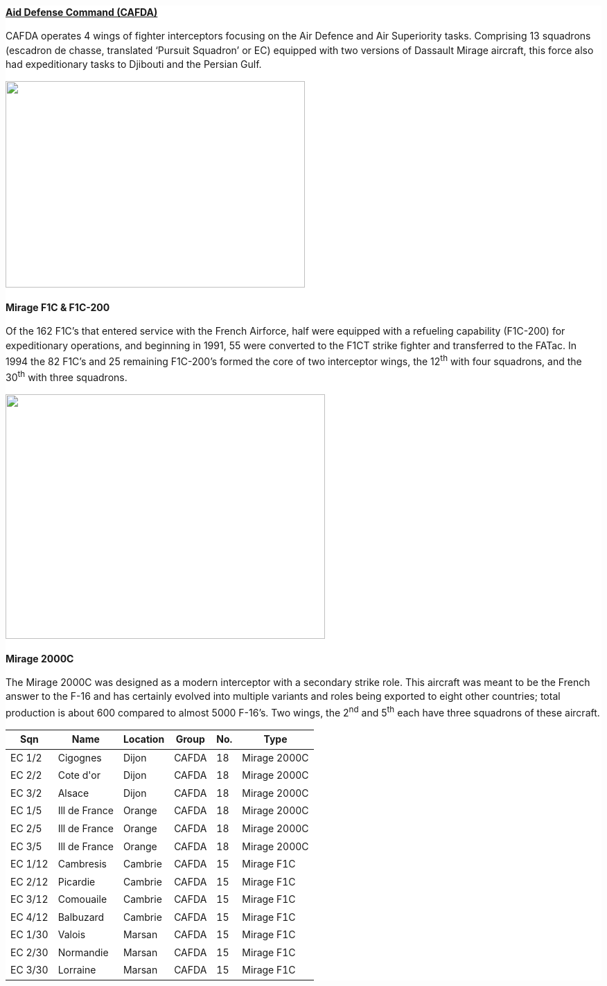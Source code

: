 **<u>Aid Defense Command (CAFDA)</u>**

CAFDA operates 4 wings of fighter interceptors focusing on the Air
Defence and Air Superiority tasks. Comprising 13 squadrons (escadron de
chasse, translated ‘Pursuit Squadron’ or EC) equipped with two versions
of Dassault Mirage aircraft, this force also had expeditionary tasks to
Djibouti and the Persian Gulf.

<img src="/assets\images\nato\fr\air\media\image4.jpeg" style="width:4.5in;height:3.09827in" />

**Mirage F1C & F1C-200**

Of the 162 F1C’s that entered service with the French Airforce, half
were equipped with a refueling capability (F1C-200) for expeditionary
operations, and beginning in 1991, 55 were converted to the F1CT strike
fighter and transferred to the FATac. In 1994 the 82 F1C’s and 25
remaining F1C-200’s formed the core of two interceptor wings, the
12<sup>th</sup> with four squadrons, and the 30<sup>th</sup> with three
squadrons.

<img src="/assets\images\nato\fr\air\media\image5.jpeg" style="width:4.80208in;height:3.67595in" />

**Mirage 2000C**

The Mirage 2000C was designed as a modern interceptor with a secondary
strike role. This aircraft was meant to be the French answer to the F-16
and has certainly evolved into multiple variants and roles being
exported to eight other countries; total production is about 600
compared to almost 5000 F-16’s. Two wings, the 2<sup>nd</sup> and
5<sup>th</sup> each have three squadrons of these aircraft.

| Sqn     | Name          | Location | Group | No. | Type         |
|---------|---------------|----------|-------|-----|--------------|
| EC 1/2  | Cigognes      | Dijon    | CAFDA | 18  | Mirage 2000C |
| EC 2/2  | Cote d'or     | Dijon    | CAFDA | 18  | Mirage 2000C |
| EC 3/2  | Alsace        | Dijon    | CAFDA | 18  | Mirage 2000C |
| EC 1/5  | Ill de France | Orange   | CAFDA | 18  | Mirage 2000C |
| EC 2/5  | Ill de France | Orange   | CAFDA | 18  | Mirage 2000C |
| EC 3/5  | Ill de France | Orange   | CAFDA | 18  | Mirage 2000C |
| EC 1/12 | Cambresis     | Cambrie  | CAFDA | 15  | Mirage F1C   |
| EC 2/12 | Picardie      | Cambrie  | CAFDA | 15  | Mirage F1C   |
| EC 3/12 | Comouaile     | Cambrie  | CAFDA | 15  | Mirage F1C   |
| EC 4/12 | Balbuzard     | Cambrie  | CAFDA | 15  | Mirage F1C   |
| EC 1/30 | Valois        | Marsan   | CAFDA | 15  | Mirage F1C   |
| EC 2/30 | Normandie     | Marsan   | CAFDA | 15  | Mirage F1C   |
| EC 3/30 | Lorraine      | Marsan   | CAFDA | 15  | Mirage F1C   |
